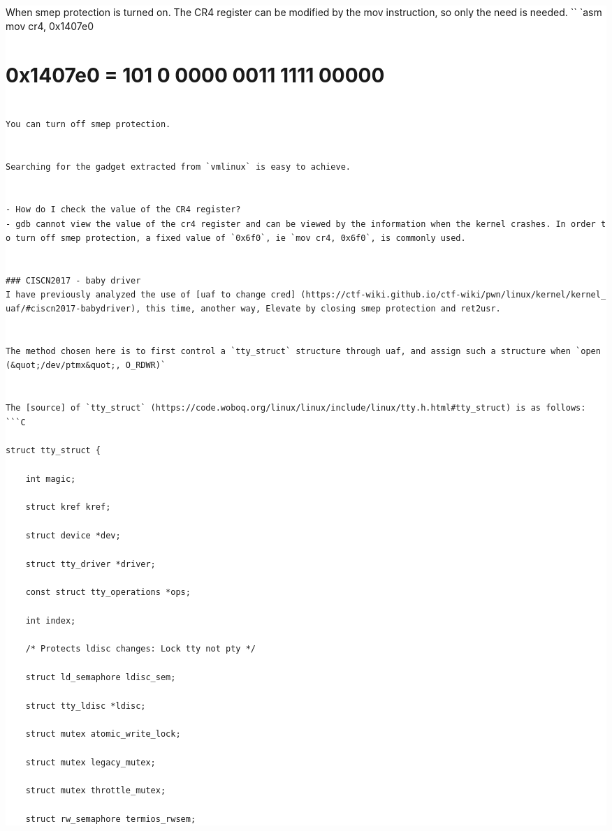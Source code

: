When smep protection is turned on. The CR4 register can be modified by the mov instruction, so only the need is needed.
`` `asm
mov cr4, 0x1407e0

# 0x1407e0 = 101 0 0000 0011 1111 00000

```

You can turn off smep protection.


Searching for the gadget extracted from `vmlinux` is easy to achieve.


- How do I check the value of the CR4 register?
- gdb cannot view the value of the cr4 register and can be viewed by the information when the kernel crashes. In order to turn off smep protection, a fixed value of `0x6f0`, ie `mov cr4, 0x6f0`, is commonly used.


### CISCN2017 - baby driver
I have previously analyzed the use of [uaf to change cred] (https://ctf-wiki.github.io/ctf-wiki/pwn/linux/kernel/kernel_uaf/#ciscn2017-babydriver), this time, another way, Elevate by closing smep protection and ret2usr.


The method chosen here is to first control a `tty_struct` structure through uaf, and assign such a structure when `open(&quot;/dev/ptmx&quot;, O_RDWR)`


The [source] of `tty_struct` (https://code.woboq.org/linux/linux/include/linux/tty.h.html#tty_struct) is as follows:
```C

struct tty_struct {

	int	magic;

	struct kref kref;

	struct device *dev;

	struct tty_driver *driver;

	const struct tty_operations *ops;

	int index;

	/* Protects ldisc changes: Lock tty not pty */

	struct ld_semaphore ldisc_sem;

	struct tty_ldisc *ldisc;

	struct mutex atomic_write_lock;

	struct mutex legacy_mutex;

	struct mutex throttle_mutex;

	struct rw_semaphore termios_rwsem;

```